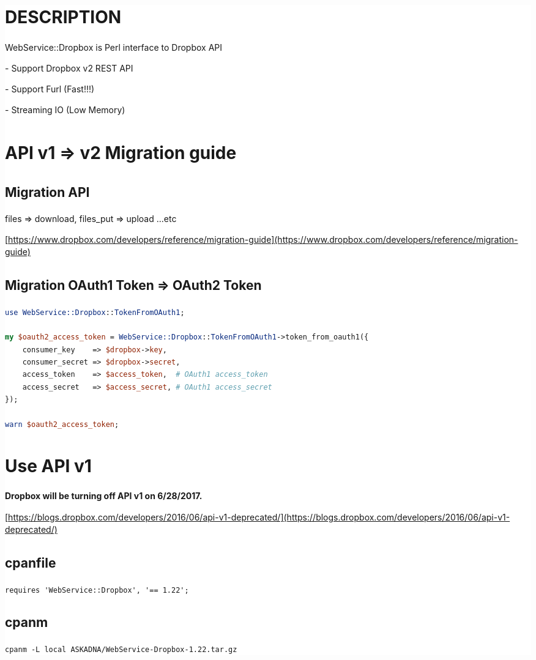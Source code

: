 # DESCRIPTION

WebService::Dropbox is Perl interface to Dropbox API

\- Support Dropbox v2 REST API

\- Support Furl (Fast!!!)

\- Streaming IO (Low Memory)

# API v1 => v2 Migration guide

## Migration API

files => download, files\_put => upload ...etc

[https://www.dropbox.com/developers/reference/migration-guide](https://www.dropbox.com/developers/reference/migration-guide)

## Migration OAuth1 Token => OAuth2 Token

```perl
use WebService::Dropbox::TokenFromOAuth1;

my $oauth2_access_token = WebService::Dropbox::TokenFromOAuth1->token_from_oauth1({
    consumer_key    => $dropbox->key,
    consumer_secret => $dropbox->secret,
    access_token    => $access_token,  # OAuth1 access_token
    access_secret   => $access_secret, # OAuth1 access_secret
});

warn $oauth2_access_token;
```

# Use API v1

**Dropbox will be turning off API v1 on 6/28/2017.**

[https://blogs.dropbox.com/developers/2016/06/api-v1-deprecated/](https://blogs.dropbox.com/developers/2016/06/api-v1-deprecated/)

## cpanfile

```
requires 'WebService::Dropbox', '== 1.22';
```

## cpanm

```
cpanm -L local ASKADNA/WebService-Dropbox-1.22.tar.gz
```
